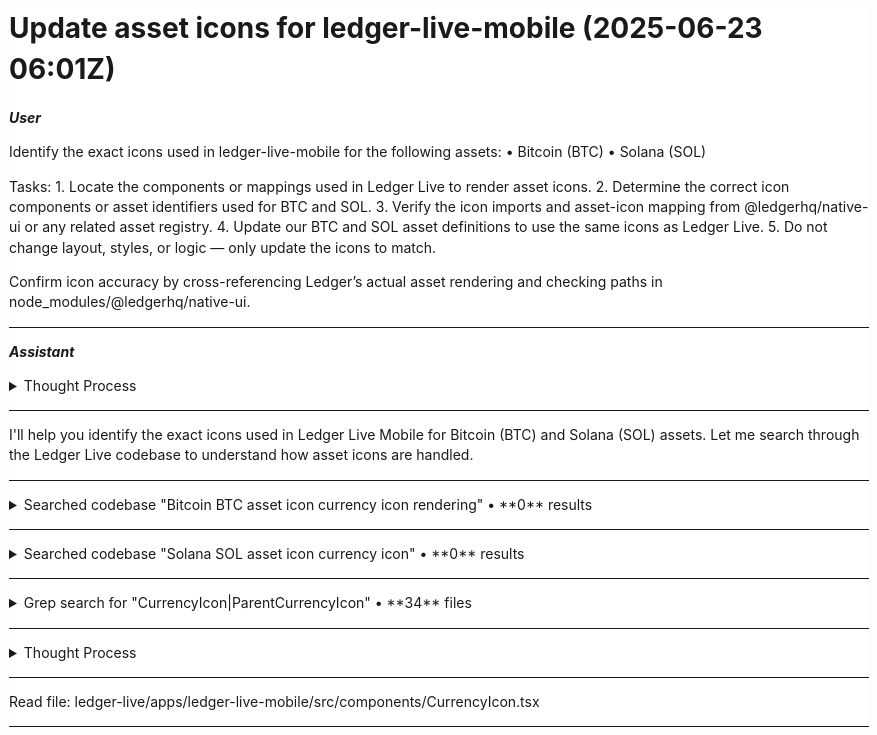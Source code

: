 

# Update asset icons for ledger-live-mobile (2025-06-23 06:01Z)

_**User**_


Identify the exact icons used in ledger-live-mobile for the following assets:
	•	Bitcoin (BTC)
	•	Solana (SOL)

Tasks:
	1.	Locate the components or mappings used in Ledger Live to render asset icons.
	2.	Determine the correct icon components or asset identifiers used for BTC and SOL.
	3.	Verify the icon imports and asset-icon mapping from @ledgerhq/native-ui or any related asset registry.
	4.	Update our BTC and SOL asset definitions to use the same icons as Ledger Live.
	5.	Do not change layout, styles, or logic — only update the icons to match.

Confirm icon accuracy by cross-referencing Ledger’s actual asset rendering and checking paths in node_modules/@ledgerhq/native-ui.

---

_**Assistant**_

<think><details><summary>Thought Process</summary></details></think>

---

I'll help you identify the exact icons used in Ledger Live Mobile for Bitcoin (BTC) and Solana (SOL) assets. Let me search through the Ledger Live codebase to understand how asset icons are handled.

---

<details><summary>Searched codebase "Bitcoin BTC asset icon currency icon rendering" • **0** results</summary></details>

---

<details><summary>Searched codebase "Solana SOL asset icon currency icon" • **0** results</summary></details>

---

<details><summary>Grep search for "CurrencyIcon|ParentCurrencyIcon" • **34** files</summary></details>

---

<think><details><summary>Thought Process</summary></details></think>

---

Read file: ledger-live/apps/ledger-live-mobile/src/components/CurrencyIcon.tsx

---
